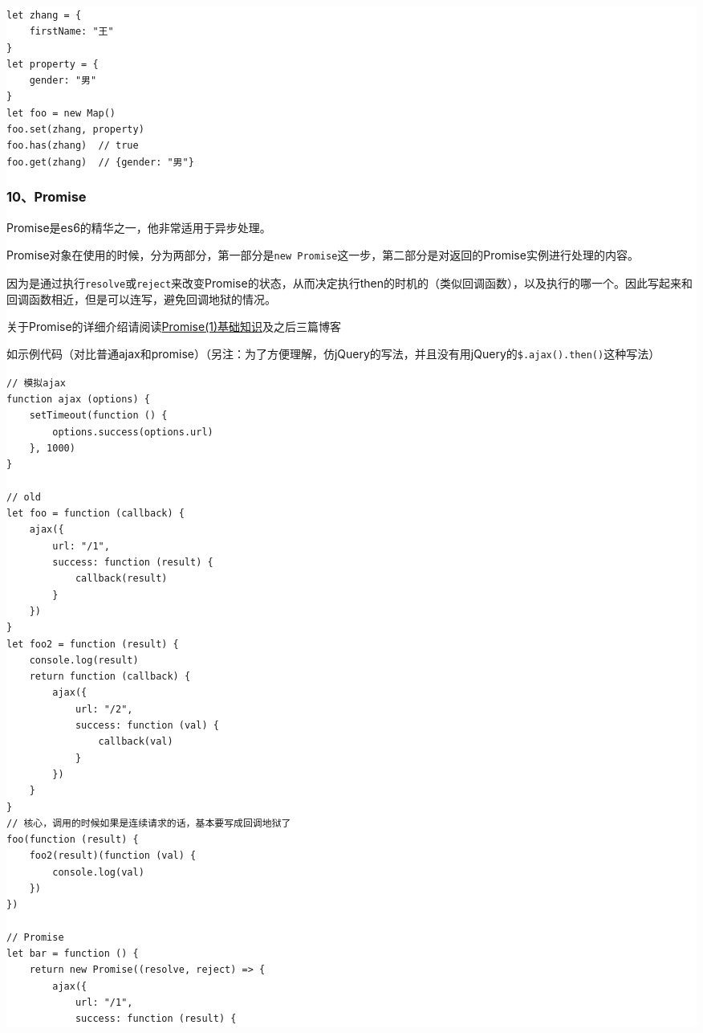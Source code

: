 ```
let zhang = {
    firstName: "王"
}
let property = {
    gender: "男"
}
let foo = new Map()
foo.set(zhang, property)
foo.has(zhang)  // true
foo.get(zhang)  // {gender: "男"}
```

<h3>10、Promise</h3>

Promise是es6的精华之一，他非常适用于异步处理。

Promise对象在使用的时候，分为两部分，第一部分是``new Promise``这一步，第二部分是对返回的Promise实例进行处理的内容。

因为是通过执行``resolve``或``reject``来改变Promise的状态，从而决定执行then的时机的（类似回调函数），以及执行的哪一个。因此写起来和回调函数相近，但是可以连写，避免回调地狱的情况。

关于Promise的详细介绍请阅读[Promise(1)基础知识](http://blog.csdn.net/qq20004604/article/details/76228705)及之后三篇博客

如示例代码（对比普通ajax和promise）（另注：为了方便理解，仿jQuery的写法，并且没有用jQuery的``$.ajax().then()``这种写法）

```
// 模拟ajax
function ajax (options) {
    setTimeout(function () {
        options.success(options.url)
    }, 1000)
}

// old
let foo = function (callback) {
    ajax({
        url: "/1",
        success: function (result) {
            callback(result)
        }
    })
}
let foo2 = function (result) {
    console.log(result)
    return function (callback) {
        ajax({
            url: "/2",
            success: function (val) {
                callback(val)
            }
        })
    }
}
// 核心，调用的时候如果是连续请求的话，基本要写成回调地狱了
foo(function (result) {
    foo2(result)(function (val) {
        console.log(val)
    })
})

// Promise
let bar = function () {
    return new Promise((resolve, reject) => {
        ajax({
            url: "/1",
            success: function (result) {
```